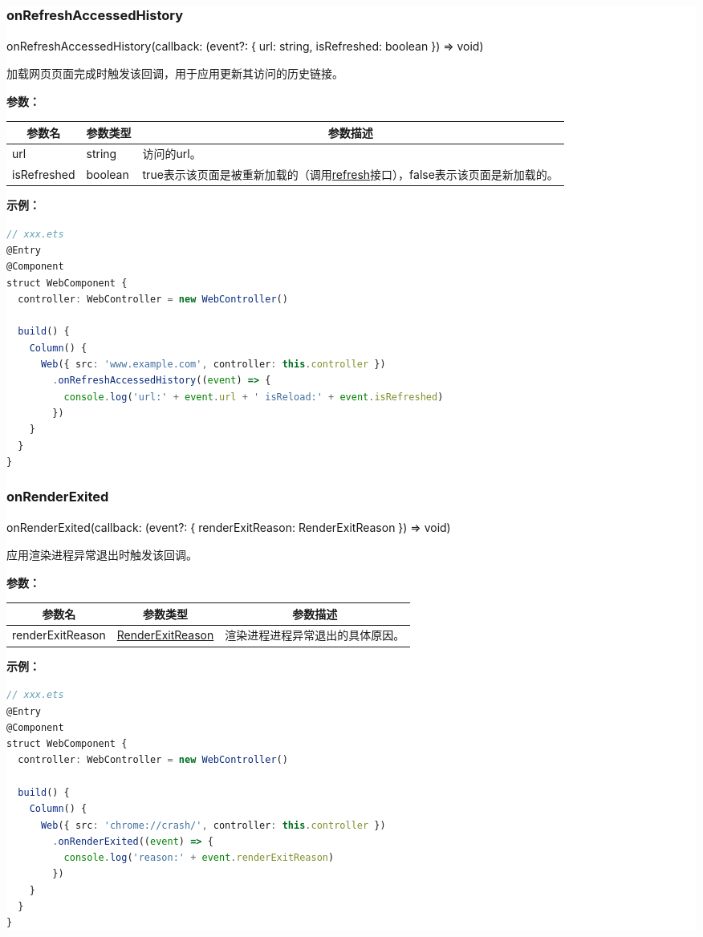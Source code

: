 ### onRefreshAccessedHistory

onRefreshAccessedHistory(callback: (event?: { url: string, isRefreshed: boolean }) => void)

加载网页页面完成时触发该回调，用于应用更新其访问的历史链接。

**参数：**

| 参数名         | 参数类型    | 参数描述                                     |
| ----------- | ------- | ---------------------------------------- |
| url         | string  | 访问的url。                                  |
| isRefreshed | boolean | true表示该页面是被重新加载的（调用[refresh](#refresh)接口），false表示该页面是新加载的。 |

**示例：**

  ```ts
  // xxx.ets
  @Entry
  @Component
  struct WebComponent {
    controller: WebController = new WebController()
  
    build() {
      Column() {
        Web({ src: 'www.example.com', controller: this.controller })
          .onRefreshAccessedHistory((event) => {
            console.log('url:' + event.url + ' isReload:' + event.isRefreshed)
          })
      }
    }
  }
  ```

### onRenderExited

onRenderExited(callback: (event?: { renderExitReason: RenderExitReason }) => void)

应用渲染进程异常退出时触发该回调。

**参数：**

| 参数名              | 参数类型                                     | 参数描述             |
| ---------------- | ---------------------------------------- | ---------------- |
| renderExitReason | [RenderExitReason](#renderexitreason枚举说明) | 渲染进程进程异常退出的具体原因。 |

**示例：**

  ```ts
  // xxx.ets
  @Entry
  @Component
  struct WebComponent {
    controller: WebController = new WebController()
  
    build() {
      Column() {
        Web({ src: 'chrome://crash/', controller: this.controller })
          .onRenderExited((event) => {
            console.log('reason:' + event.renderExitReason)
          })
      }
    }
  }
  ```
